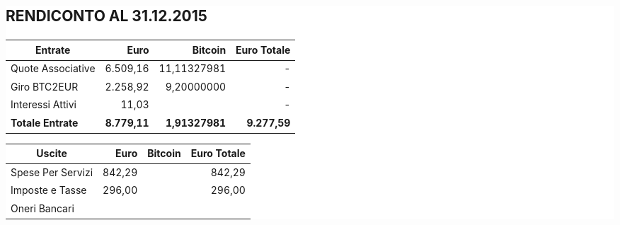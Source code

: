 ## RENDICONTO AL 31.12.2015

<table class="table">
  <thead>
    <tr>
      <th>Entrate</th>
      <th style="text-align: right">Euro</th>
      <th style="text-align: right">Bitcoin</th>
      <th style="text-align: right">Euro Totale</th>
    </tr>
  </thead>
  <tbody>
    <tr>
      <td>Quote Associative</td>
      <td style="text-align: right">6.509,16</td>
      <td style="text-align: right">11,11327981</td>
      <td style="text-align: right">-</td>
    </tr>
    <tr>
      <td>Giro BTC2EUR</td>
      <td style="text-align: right">2.258,92</td>
      <td style="text-align: right">9,20000000</td>
      <td style="text-align: right">-</td>
    </tr>
    <tr>
      <td>Interessi Attivi</td>
      <td style="text-align: right">11,03</td>
      <td style="text-align: right">&nbsp;</td>
      <td style="text-align: right">-</td>
    </tr>
    <tr>
      <td><strong>Totale Entrate</strong></td>
      <td style="text-align: right"><strong>8.779,11</strong></td>
      <td style="text-align: right"><strong>1,91327981</strong></td>
      <td style="text-align: right"><strong>9.277,59</strong></td>
    </tr>
  </tbody>
</table>

<table class="table">
  <thead>
    <tr>
      <th>Uscite</th>
      <th style="text-align: right">Euro</th>
      <th style="text-align: right">Bitcoin</th>
      <th style="text-align: right">Euro Totale</th>
    </tr>
  </thead>
  <tbody>
    <tr>
      <td>Spese Per Servizi</td>
      <td style="text-align: right">842,29</td>
      <td style="text-align: right">&nbsp;</td>
      <td style="text-align: right">842,29</td>
    </tr>
    <tr>
      <td>Imposte e Tasse</td>
      <td style="text-align: right">296,00</td>
      <td style="text-align: right">&nbsp;</td>
      <td style="text-align: right">296,00</td>
    </tr>
    <tr>
      <td>Oneri Bancari</td>